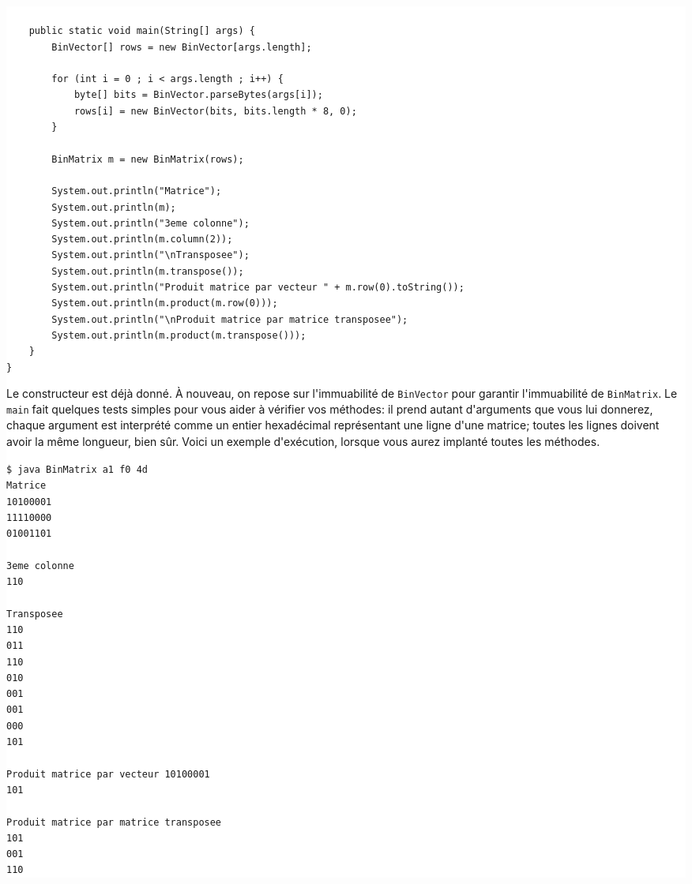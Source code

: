 ~~~

    public static void main(String[] args) {
        BinVector[] rows = new BinVector[args.length];
        
        for (int i = 0 ; i < args.length ; i++) {
            byte[] bits = BinVector.parseBytes(args[i]);
            rows[i] = new BinVector(bits, bits.length * 8, 0);
        }
    
        BinMatrix m = new BinMatrix(rows);
        
        System.out.println("Matrice");
        System.out.println(m);
        System.out.println("3eme colonne");
        System.out.println(m.column(2));
        System.out.println("\nTransposee");
        System.out.println(m.transpose());
        System.out.println("Produit matrice par vecteur " + m.row(0).toString());
        System.out.println(m.product(m.row(0)));
        System.out.println("\nProduit matrice par matrice transposee");
        System.out.println(m.product(m.transpose()));
    }
}
~~~

Le constructeur est déjà donné. À nouveau, on repose sur l'immuabilité
de `BinVector` pour garantir l'immuabilité de `BinMatrix`. Le `main`
fait quelques tests simples pour vous aider à vérifier vos méthodes:
il prend autant d'arguments que vous lui donnerez, chaque argument est
interprété comme un entier hexadécimal représentant une ligne d'une
matrice; toutes les lignes doivent avoir la même longueur, bien
sûr. Voici un exemple d'exécution, lorsque vous aurez implanté toutes
les méthodes.

~~~
$ java BinMatrix a1 f0 4d
Matrice
10100001
11110000
01001101

3eme colonne
110

Transposee
110
011
110
010
001
001
000
101

Produit matrice par vecteur 10100001
101

Produit matrice par matrice transposee
101
001
110
~~~
